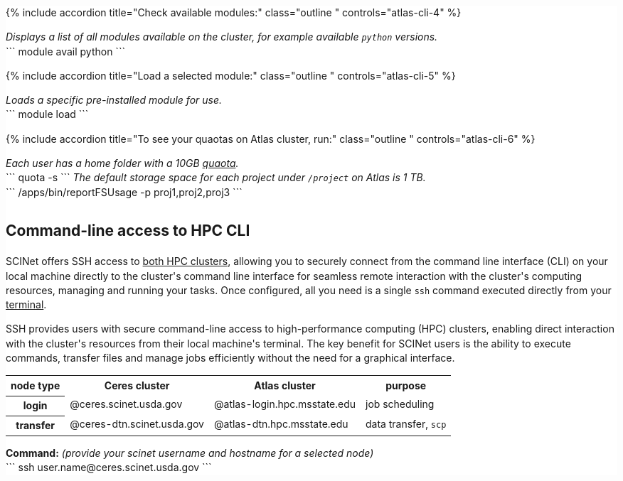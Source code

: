 {% include accordion title="Check available modules:" class="outline " controls="atlas-cli-4" %} 
<div id="atlas-cli-4" class="accordion_content" markdown="1">    
<em>Displays a list of all modules available on the cluster, for example available <code>python</code> versions.</em><br>
```
module avail python
```
</div>

{% include accordion title="Load a selected module:" class="outline " controls="atlas-cli-5" %} 
<div id="atlas-cli-5" class="accordion_content" markdown="1">    
<em>Loads a specific pre-installed module for use.</em><br>
```
module load <module-name>
```
</div>

{% include accordion title="To see your quaotas on Atlas cluster, run:" class="outline " controls="atlas-cli-6" %} 
<div id="atlas-cli-6" class="accordion_content" markdown="1">    
<em>Each user has a home folder with a 10GB <a href="https://www.hpc.msstate.edu/computing/atlas/" target="_blank">quaota</a>.</em><br>
```
quota -s
```
<em>The default storage space for each project under <code>/project</code> on Atlas is 1 TB.</em><br>
```
/apps/bin/reportFSUsage -p proj1,proj2,proj3
```
</div>

</div>



## Command-line access to HPC CLI

SCINet offers SSH access to <a href="https://scinet.usda.gov/about/compute#scinet-high-performance-computer-systems" target="_blank">both HPC clusters</a>, 
allowing you to securely connect from the command line interface (CLI) on your local machine directly to the cluster's command line interface 
for seamless remote interaction with the cluster's computing resources, managing and running your tasks. Once configured, all you need is a single `ssh` command executed directly from your [terminal](/glossary/#terminal).

<div id="note-alerts-1" class="highlighted highlighted--note ">
<div class="highlighted__body" markdown="1">
<p>
SSH provides users with secure command-line access to high-performance computing (HPC) clusters, enabling direct interaction 
with the cluster's resources from their local machine's terminal. The key benefit for SCINet users is the ability to execute commands, 
transfer files and manage jobs efficiently without the need for a graphical interface.
</p>
<table class='striped sticky'>
<tr><th>node type</th><th>Ceres cluster</th><th>Atlas cluster</th><th>purpose</th></tr>
<tr><th>login</th> <td>@ceres.scinet.usda.gov</td> <td>@atlas-login.hpc.msstate.edu</td><td>job scheduling</td></tr>
<tr><th>transfer</th> <td> @ceres-dtn.scinet.usda.gov</td> <td>@atlas-dtn.hpc.msstate.edu</td><td>data transfer, <code>scp</code></td></tr>
</table>
<b>Command:</b> <i>(provide your scinet username and hostname for a selected node)</i><br>
```
ssh user.name@ceres.scinet.usda.gov
```
</div>
</div>